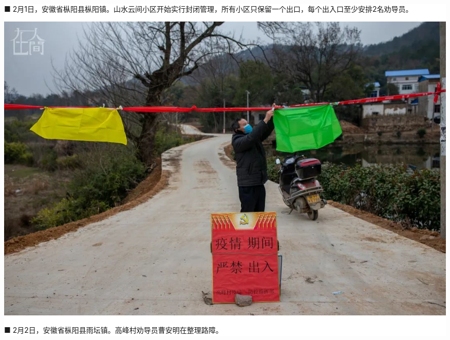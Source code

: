 ■ 2月1日，安徽省枞阳县枞阳镇。山水云间小区开始实行封闭管理，所有小区只保留一个出口，每个出入口至少安排2名劝导员。

  

![](/images/post/5d27167b2c78d20ed12def8345cd715c.jpg)

■ 2月2日，安徽省枞阳县雨坛镇。高峰村劝导员曹安明在整理路障。

  
